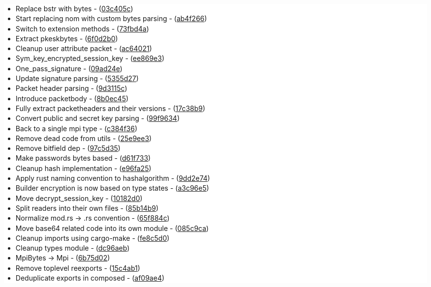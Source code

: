 - Replace bstr with bytes - ([03c405c](https://github.com/rpgp/rpgp/commit/03c405c6b92d7fb1da771e93c0a988930c0a4aa6))
- Start replacing nom with custom bytes parsing - ([ab4f266](https://github.com/rpgp/rpgp/commit/ab4f2662e9696519372c1d08a1f0c1c6a8ec6150))
- Switch to extension methods - ([73fbd4a](https://github.com/rpgp/rpgp/commit/73fbd4a085439daddb66a55743f5f32e79ddb6ab))
- Extract pkeskbytes - ([6f0d2b0](https://github.com/rpgp/rpgp/commit/6f0d2b0216f75b749eb00efc888e7a88298bf703))
- Cleanup user attribute packet - ([ac64021](https://github.com/rpgp/rpgp/commit/ac6402199f83dd5f759ba20c03eaa4de455bc669))
- Sym_key_encrypted_session_key - ([ee869e3](https://github.com/rpgp/rpgp/commit/ee869e39f28cd8fbcb8ec753e3596f0388ce3fbf))
- One_pass_signature - ([09ad24e](https://github.com/rpgp/rpgp/commit/09ad24e994657fefac4d405360c4a1edd9e2a5fd))
- Update signature parsing - ([5355d27](https://github.com/rpgp/rpgp/commit/5355d273df317100fa3b43cb23b74511316f629c))
- Packet header parsing - ([9d3115c](https://github.com/rpgp/rpgp/commit/9d3115c2acc754908d7880cbfb17ae409d60e2b9))
- Introduce packetbody - ([8b0ec45](https://github.com/rpgp/rpgp/commit/8b0ec45579a205858789fa62e1422476b54eb4e8))
- Fully extract packetheaders and their versions - ([17c38b9](https://github.com/rpgp/rpgp/commit/17c38b953fca5862d77ceb35fb6016ced57ab67a))
- Convert public and secret key parsing - ([99f9634](https://github.com/rpgp/rpgp/commit/99f9634f3079de8d30ac9616ebe9d23296449f00))
- Back to a single mpi type - ([c384f36](https://github.com/rpgp/rpgp/commit/c384f361d3e950b6d960fecada1c225ba0473a77))
- Remove dead code from utils - ([25e9ee3](https://github.com/rpgp/rpgp/commit/25e9ee3fe8ae77408b166309cd06260f5dab9469))
- Remove bitfield dep - ([97c5d35](https://github.com/rpgp/rpgp/commit/97c5d35d25be39019f18a35afa60e2cd6aec78b2))
- Make passwords bytes based - ([d61f733](https://github.com/rpgp/rpgp/commit/d61f733ad1515337318a58fc1d32dec3422d1c4e))
- Cleanup hash implementation - ([e96fa25](https://github.com/rpgp/rpgp/commit/e96fa25842f9a7f772d96bf848926359ef23dfd3))
- Apply rust naming convention to hashalgorithm - ([9dd2e74](https://github.com/rpgp/rpgp/commit/9dd2e74941aaf1d93ef306d1e6f022510e4d0579))
- Builder encryption is now based on type states - ([a3c96e5](https://github.com/rpgp/rpgp/commit/a3c96e5760cd38ea9dacd6dcfc9eaa1c5f989958))
- Move decrypt_session_key - ([10182d0](https://github.com/rpgp/rpgp/commit/10182d0176d1ed7dd583384eca2941134fb8a05c))
- Split readers into their own files - ([85b14b9](https://github.com/rpgp/rpgp/commit/85b14b901f8b2f46594c961afe8a9e571c9e3799))
- Normalize mod.rs -> <name>.rs convention - ([65f884c](https://github.com/rpgp/rpgp/commit/65f884c4b430e41887810c35b394140ca3b1ae81))
- Move base64 related code into its own module - ([085c9ca](https://github.com/rpgp/rpgp/commit/085c9cabc200cb533a4298dce79a0840be56beec))
- Cleanup imports using cargo-make - ([fe8c5d0](https://github.com/rpgp/rpgp/commit/fe8c5d0f2d2b980bd8c0401d81c17064469d382f))
- Cleanup types module - ([dc96aeb](https://github.com/rpgp/rpgp/commit/dc96aeb03221db3ca6ee32bd13397953b291c491))
- MpiBytes -> Mpi - ([6b75d02](https://github.com/rpgp/rpgp/commit/6b75d023004052154a16e5e26355b8f8a914e4bb))
- Remove toplevel reexports - ([15c4ab1](https://github.com/rpgp/rpgp/commit/15c4ab1b628683d9f9d883610fb19902aba544c7))
- Deduplicate exports in composed - ([af09ae4](https://github.com/rpgp/rpgp/commit/af09ae4a9733f0cc757eff24f5a632932abba015))
